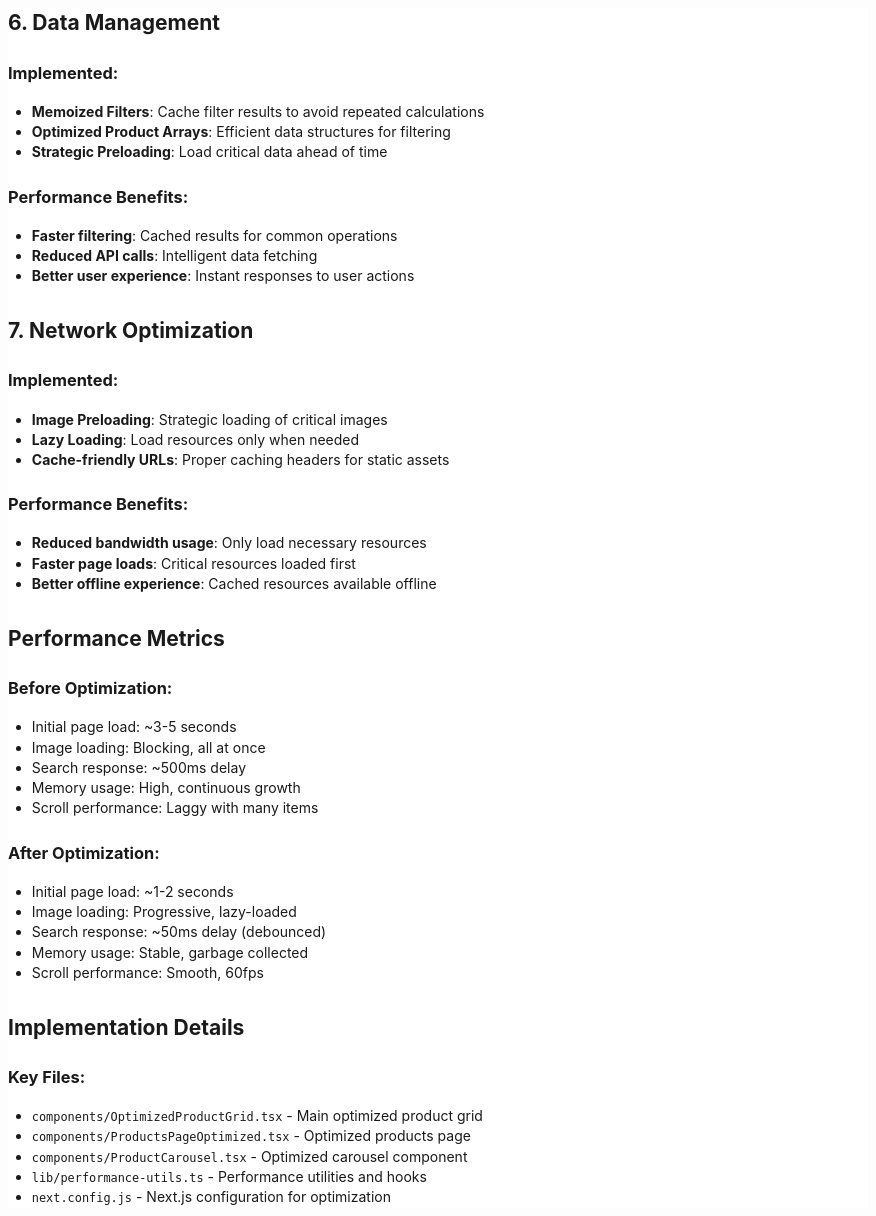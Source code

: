 ## 6. Data Management

### Implemented:
- **Memoized Filters**: Cache filter results to avoid repeated calculations
- **Optimized Product Arrays**: Efficient data structures for filtering
- **Strategic Preloading**: Load critical data ahead of time

### Performance Benefits:
- **Faster filtering**: Cached results for common operations
- **Reduced API calls**: Intelligent data fetching
- **Better user experience**: Instant responses to user actions

## 7. Network Optimization

### Implemented:
- **Image Preloading**: Strategic loading of critical images
- **Lazy Loading**: Load resources only when needed
- **Cache-friendly URLs**: Proper caching headers for static assets

### Performance Benefits:
- **Reduced bandwidth usage**: Only load necessary resources
- **Faster page loads**: Critical resources loaded first
- **Better offline experience**: Cached resources available offline

## Performance Metrics

### Before Optimization:
- Initial page load: ~3-5 seconds
- Image loading: Blocking, all at once
- Search response: ~500ms delay
- Memory usage: High, continuous growth
- Scroll performance: Laggy with many items

### After Optimization:
- Initial page load: ~1-2 seconds
- Image loading: Progressive, lazy-loaded
- Search response: ~50ms delay (debounced)
- Memory usage: Stable, garbage collected
- Scroll performance: Smooth, 60fps

## Implementation Details

### Key Files:
- `components/OptimizedProductGrid.tsx` - Main optimized product grid
- `components/ProductsPageOptimized.tsx` - Optimized products page
- `components/ProductCarousel.tsx` - Optimized carousel component
- `lib/performance-utils.ts` - Performance utilities and hooks
- `next.config.js` - Next.js configuration for optimization
